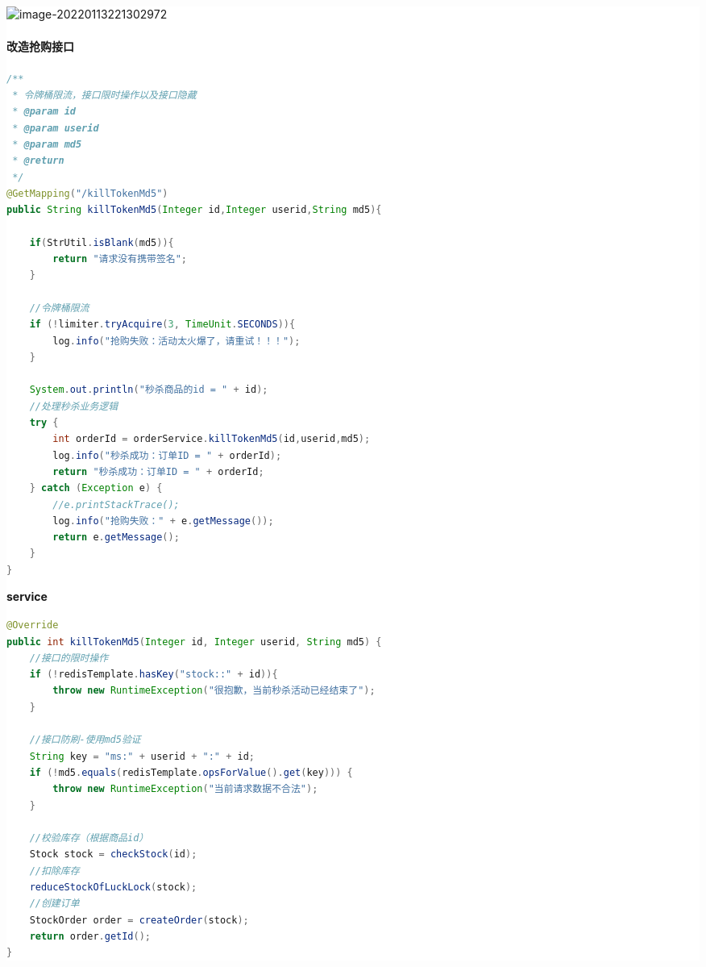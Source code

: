![image-20220113221302972](https://gitee.com/luoyalongLYL/upload_image_repo/raw/master/typroa/2022-01-13/f546cbe1a65742a60d8aab516d02b06e.jpeg)

#### 改造抢购接口

```java
/**
 * 令牌桶限流，接口限时操作以及接口隐藏
 * @param id
 * @param userid
 * @param md5
 * @return
 */
@GetMapping("/killTokenMd5")
public String killTokenMd5(Integer id,Integer userid,String md5){

    if(StrUtil.isBlank(md5)){
        return "请求没有携带签名";
    }

    //令牌桶限流
    if (!limiter.tryAcquire(3, TimeUnit.SECONDS)){
        log.info("抢购失败：活动太火爆了，请重试！！！");
    }

    System.out.println("秒杀商品的id = " + id);
    //处理秒杀业务逻辑
    try {
        int orderId = orderService.killTokenMd5(id,userid,md5);
        log.info("秒杀成功：订单ID = " + orderId);
        return "秒杀成功：订单ID = " + orderId;
    } catch (Exception e) {
        //e.printStackTrace();
        log.info("抢购失败：" + e.getMessage());
        return e.getMessage();
    }
}
```

**service**

```java
@Override
public int killTokenMd5(Integer id, Integer userid, String md5) {
    //接口的限时操作
    if (!redisTemplate.hasKey("stock::" + id)){
        throw new RuntimeException("很抱歉，当前秒杀活动已经结束了");
    }

    //接口防刷-使用md5验证
    String key = "ms:" + userid + ":" + id;
    if (!md5.equals(redisTemplate.opsForValue().get(key))) {
        throw new RuntimeException("当前请求数据不合法");
    }

    //校验库存（根据商品id）
    Stock stock = checkStock(id);
    //扣除库存
    reduceStockOfLuckLock(stock);
    //创建订单
    StockOrder order = createOrder(stock);
    return order.getId();
}
```
